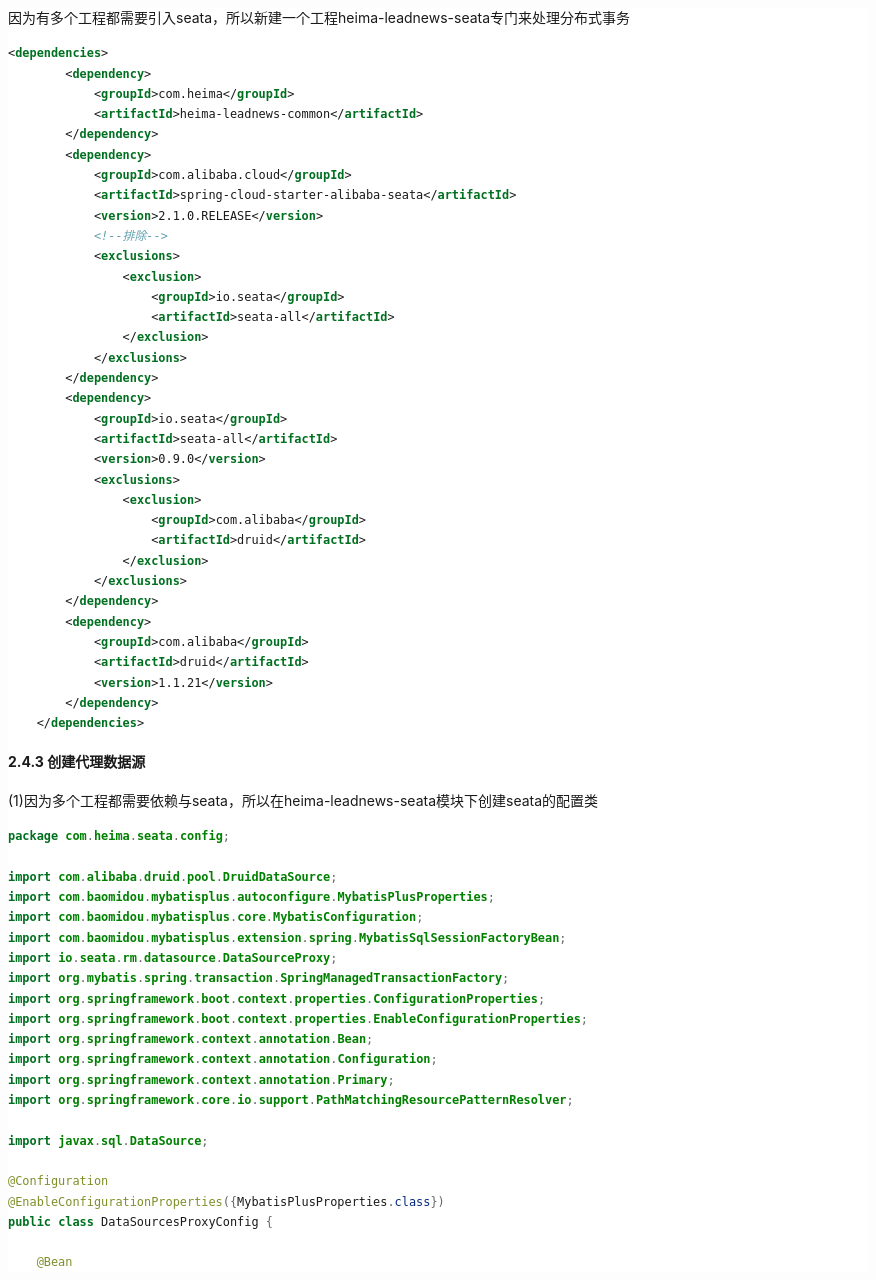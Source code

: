 因为有多个工程都需要引入seata，所以新建一个工程heima-leadnews-seata专门来处理分布式事务 

```xml
<dependencies>
        <dependency>
            <groupId>com.heima</groupId>
            <artifactId>heima-leadnews-common</artifactId>
        </dependency>
        <dependency>
            <groupId>com.alibaba.cloud</groupId>
            <artifactId>spring-cloud-starter-alibaba-seata</artifactId>
            <version>2.1.0.RELEASE</version>
            <!--排除-->
            <exclusions>
                <exclusion>
                    <groupId>io.seata</groupId>
                    <artifactId>seata-all</artifactId>
                </exclusion>
            </exclusions>
        </dependency>
        <dependency>
            <groupId>io.seata</groupId>
            <artifactId>seata-all</artifactId>
            <version>0.9.0</version>
            <exclusions>
                <exclusion>
                    <groupId>com.alibaba</groupId>
                    <artifactId>druid</artifactId>
                </exclusion>
            </exclusions>
        </dependency>
        <dependency>
            <groupId>com.alibaba</groupId>
            <artifactId>druid</artifactId>
            <version>1.1.21</version>
        </dependency>
    </dependencies>
```

#### 2.4.3 创建代理数据源 

(1)因为多个工程都需要依赖与seata，所以在heima-leadnews-seata模块下创建seata的配置类

```java
package com.heima.seata.config;

import com.alibaba.druid.pool.DruidDataSource;
import com.baomidou.mybatisplus.autoconfigure.MybatisPlusProperties;
import com.baomidou.mybatisplus.core.MybatisConfiguration;
import com.baomidou.mybatisplus.extension.spring.MybatisSqlSessionFactoryBean;
import io.seata.rm.datasource.DataSourceProxy;
import org.mybatis.spring.transaction.SpringManagedTransactionFactory;
import org.springframework.boot.context.properties.ConfigurationProperties;
import org.springframework.boot.context.properties.EnableConfigurationProperties;
import org.springframework.context.annotation.Bean;
import org.springframework.context.annotation.Configuration;
import org.springframework.context.annotation.Primary;
import org.springframework.core.io.support.PathMatchingResourcePatternResolver;

import javax.sql.DataSource;

@Configuration
@EnableConfigurationProperties({MybatisPlusProperties.class})
public class DataSourcesProxyConfig {

    @Bean
```